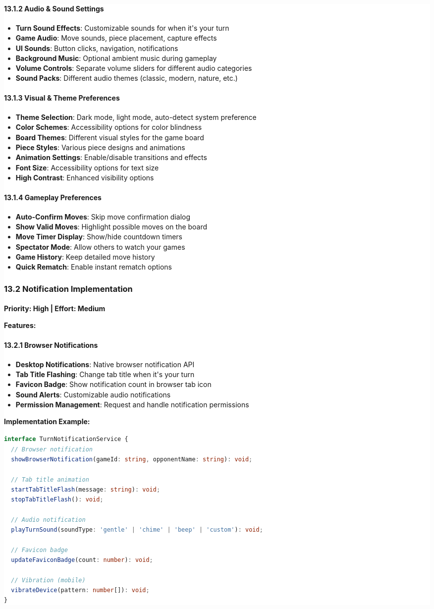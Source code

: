 #### 13.1.2 Audio & Sound Settings

- **Turn Sound Effects**: Customizable sounds for when it's your turn
- **Game Audio**: Move sounds, piece placement, capture effects
- **UI Sounds**: Button clicks, navigation, notifications
- **Background Music**: Optional ambient music during gameplay
- **Volume Controls**: Separate volume sliders for different audio categories
- **Sound Packs**: Different audio themes (classic, modern, nature, etc.)

#### 13.1.3 Visual & Theme Preferences

- **Theme Selection**: Dark mode, light mode, auto-detect system preference
- **Color Schemes**: Accessibility options for color blindness
- **Board Themes**: Different visual styles for the game board
- **Piece Styles**: Various piece designs and animations
- **Animation Settings**: Enable/disable transitions and effects
- **Font Size**: Accessibility options for text size
- **High Contrast**: Enhanced visibility options

#### 13.1.4 Gameplay Preferences

- **Auto-Confirm Moves**: Skip move confirmation dialog
- **Show Valid Moves**: Highlight possible moves on the board
- **Move Timer Display**: Show/hide countdown timers
- **Spectator Mode**: Allow others to watch your games
- **Game History**: Keep detailed move history
- **Quick Rematch**: Enable instant rematch options

### 13.2 Notification Implementation

**Priority: High | Effort: Medium**

**Features:**

#### 13.2.1 Browser Notifications

- **Desktop Notifications**: Native browser notification API
- **Tab Title Flashing**: Change tab title when it's your turn
- **Favicon Badge**: Show notification count in browser tab icon
- **Sound Alerts**: Customizable audio notifications
- **Permission Management**: Request and handle notification permissions

**Implementation Example:**

```typescript
interface TurnNotificationService {
  // Browser notification
  showBrowserNotification(gameId: string, opponentName: string): void;

  // Tab title animation
  startTabTitleFlash(message: string): void;
  stopTabTitleFlash(): void;

  // Audio notification
  playTurnSound(soundType: 'gentle' | 'chime' | 'beep' | 'custom'): void;

  // Favicon badge
  updateFaviconBadge(count: number): void;

  // Vibration (mobile)
  vibrateDevice(pattern: number[]): void;
}
```
